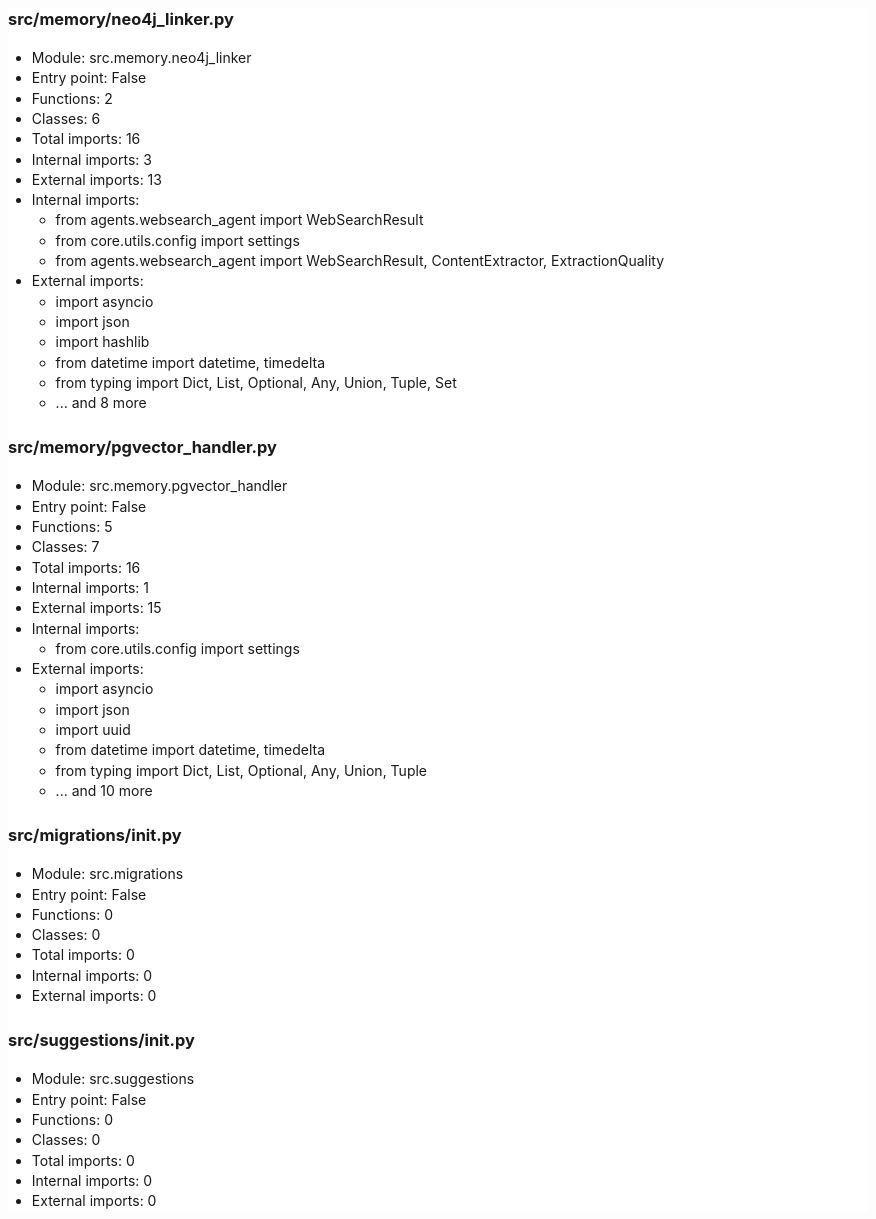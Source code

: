 ### src/memory/neo4j_linker.py
- Module: src.memory.neo4j_linker
- Entry point: False
- Functions: 2
- Classes: 6
- Total imports: 16
- Internal imports: 3
- External imports: 13
- Internal imports:
  - from agents.websearch_agent import WebSearchResult
  - from core.utils.config import settings
  - from agents.websearch_agent import WebSearchResult, ContentExtractor, ExtractionQuality
- External imports:
  - import asyncio
  - import json
  - import hashlib
  - from datetime import datetime, timedelta
  - from typing import Dict, List, Optional, Any, Union, Tuple, Set
  - ... and 8 more

### src/memory/pgvector_handler.py
- Module: src.memory.pgvector_handler
- Entry point: False
- Functions: 5
- Classes: 7
- Total imports: 16
- Internal imports: 1
- External imports: 15
- Internal imports:
  - from core.utils.config import settings
- External imports:
  - import asyncio
  - import json
  - import uuid
  - from datetime import datetime, timedelta
  - from typing import Dict, List, Optional, Any, Union, Tuple
  - ... and 10 more

### src/migrations/__init__.py
- Module: src.migrations
- Entry point: False
- Functions: 0
- Classes: 0
- Total imports: 0
- Internal imports: 0
- External imports: 0

### src/suggestions/__init__.py
- Module: src.suggestions
- Entry point: False
- Functions: 0
- Classes: 0
- Total imports: 0
- Internal imports: 0
- External imports: 0
